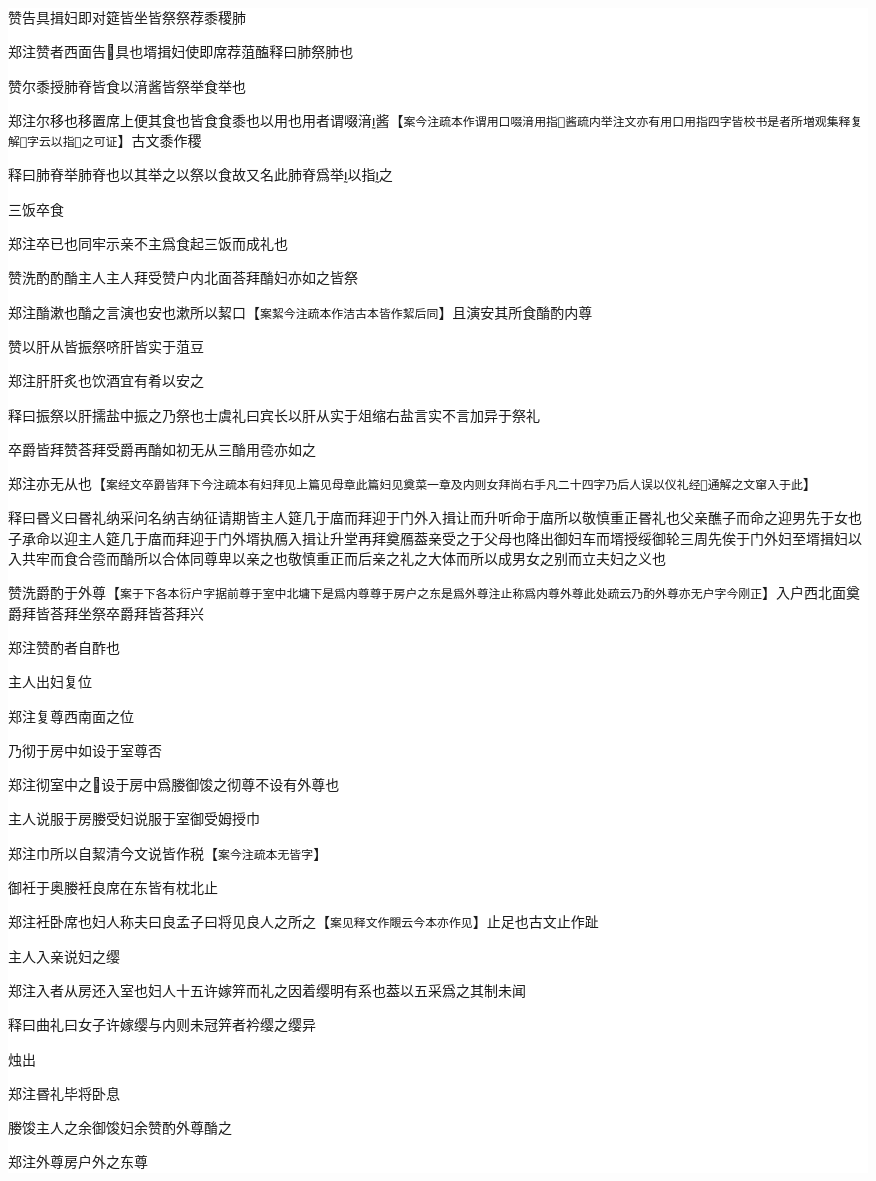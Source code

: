 赞告具揖妇即对筵皆坐皆祭祭荐黍稷肺  

郑注赞者西面告具也壻揖妇使即席荐菹醢释曰肺祭肺也  

赞尔黍授肺脊皆食以湇酱皆祭举食举也  

郑注尔移也移置席上便其食也皆食食黍也以用也用者谓啜湇酱【`案今注疏本作谓用口啜湇用指酱疏内举注文亦有用口用指四字皆校书是者所増观集释复解字云以指之可证`】古文黍作稷  

释曰肺脊举肺脊也以其举之以祭以食故又名此肺脊爲举以指之  

三饭卒食  

郑注卒已也同牢示亲不主爲食起三饭而成礼也  

赞洗酌酌酳主人主人拜受赞户内北面荅拜酳妇亦如之皆祭  

郑注酳漱也酳之言演也安也漱所以絜口【`案絜今注疏本作洁古本皆作絜后同`】且演安其所食酳酌内尊  

赞以肝从皆振祭哜肝皆实于菹豆  

郑注肝肝炙也饮酒宜有肴以安之  

释曰振祭以肝擩盐中振之乃祭也士虞礼曰宾长以肝从实于俎缩右盐言实不言加异于祭礼  

卒爵皆拜赞荅拜受爵再酳如初无从三酳用卺亦如之  

郑注亦无从也【`案经文卒爵皆拜下今注疏本有妇拜见上篇见母章此篇妇见奠菜一章及内则女拜尚右手凡二十四字乃后人误以仪礼经通解之文窜入于此`】  

释曰昬义曰昬礼纳采问名纳吉纳征请期皆主人筵几于庿而拜迎于门外入揖让而升听命于庿所以敬慎重正昬礼也父亲醮子而命之迎男先于女也子承命以迎主人筵几于庿而拜迎于门外壻执鴈入揖让升堂再拜奠鴈葢亲受之于父母也降出御妇车而壻授绥御轮三周先俟于门外妇至壻揖妇以入共牢而食合卺而酳所以合体同尊卑以亲之也敬慎重正而后亲之礼之大体而所以成男女之别而立夫妇之义也  

赞洗爵酌于外尊【`案于下各本衍户字据前尊于室中北墉下是爲内尊尊于房户之东是爲外尊注止称爲内尊外尊此处疏云乃酌外尊亦无户字今刚正`】入户西北面奠爵拜皆荅拜坐祭卒爵拜皆荅拜兴  

郑注赞酌者自酢也  

主人出妇复位  

郑注复尊西南面之位  

乃彻于房中如设于室尊否  

郑注彻室中之设于房中爲媵御馂之彻尊不设有外尊也  

主人说服于房媵受妇说服于室御受姆授巾  

郑注巾所以自絜清今文说皆作税【`案今注疏本无皆字`】  

御衽于奥媵衽良席在东皆有枕北止  

郑注衽卧席也妇人称夫曰良孟子曰将见良人之所之【`案见释文作覸云今本亦作见`】止足也古文止作趾  

主人入亲说妇之缨  

郑注入者从房还入室也妇人十五许嫁笄而礼之因着缨明有系也葢以五采爲之其制未闻  

释曰曲礼曰女子许嫁缨与内则未冠笄者衿缨之缨异  

烛出  

郑注昬礼毕将卧息  

媵馂主人之余御馂妇余赞酌外尊酳之  

郑注外尊房户外之东尊  
